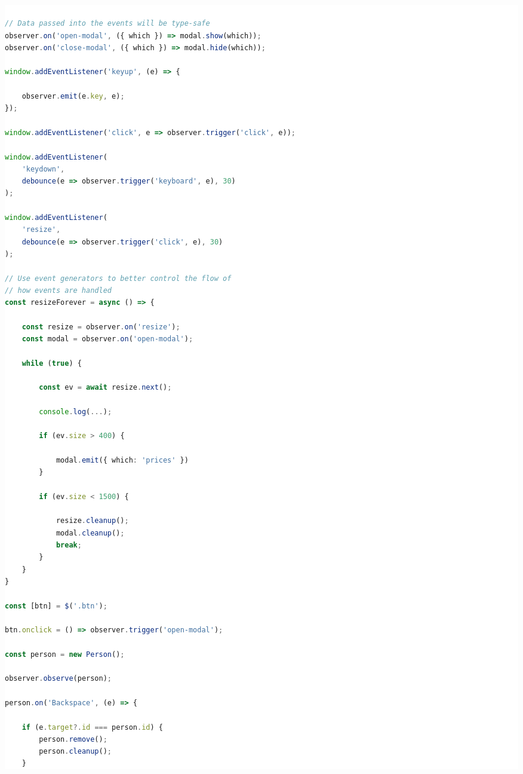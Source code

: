 ```ts

// Data passed into the events will be type-safe
observer.on('open-modal', ({ which }) => modal.show(which));
observer.on('close-modal', ({ which }) => modal.hide(which));

window.addEventListener('keyup', (e) => {

	observer.emit(e.key, e);
});

window.addEventListener('click', e => observer.trigger('click', e));

window.addEventListener(
	'keydown',
	debounce(e => observer.trigger('keyboard', e), 30)
);

window.addEventListener(
	'resize',
	debounce(e => observer.trigger('click', e), 30)
);

// Use event generators to better control the flow of
// how events are handled
const resizeForever = async () => {

	const resize = observer.on('resize');
	const modal = observer.on('open-modal');

	while (true) {

		const ev = await resize.next();

		console.log(...);

		if (ev.size > 400) {

			modal.emit({ which: 'prices' })
		}

		if (ev.size < 1500) {

			resize.cleanup();
			modal.cleanup();
			break;
		}
	}
}

const [btn] = $('.btn');

btn.onclick = () => observer.trigger('open-modal');

const person = new Person();

observer.observe(person);

person.on('Backspace', (e) => {

	if (e.target?.id === person.id) {
		person.remove();
		person.cleanup();
	}
```
